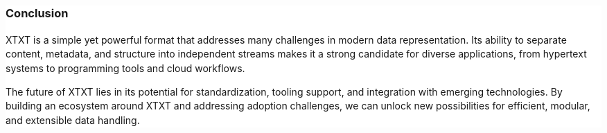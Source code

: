 
### Conclusion

XTXT is a simple yet powerful format that addresses many challenges in modern data representation. Its ability to separate content, metadata, and structure into independent streams makes it a strong candidate for diverse applications, from hypertext systems to programming tools and cloud workflows.

The future of XTXT lies in its potential for standardization, tooling support, and integration with emerging technologies. By building an ecosystem around XTXT and addressing adoption challenges, we can unlock new possibilities for efficient, modular, and extensible data handling.

